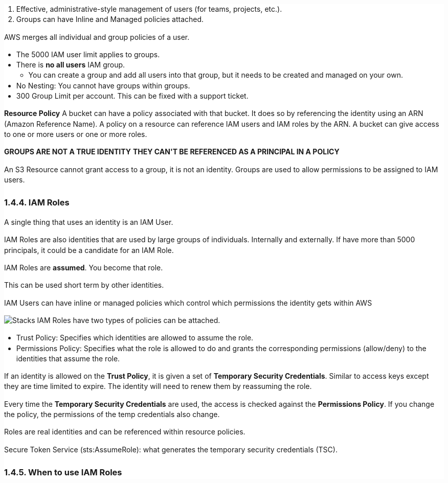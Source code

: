 1. Effective, administrative-style management of users (for teams, projects, etc.).
2. Groups can have Inline and Managed policies attached.

AWS merges all individual and group policies of a user.

- The 5000 IAM user limit applies to groups.
- There is **no all users** IAM group.
  - You can create a group and add all users into that group, but it needs to be
created and managed on your own.
- No Nesting: You cannot have groups within groups.
- 300 Group Limit per account. This can be fixed with a support ticket.

**Resource Policy** 
A bucket can have a policy associated with that bucket.
It does so by referencing the identity using an ARN (Amazon Reference Name).
A policy on a resource can reference IAM users and IAM roles by the ARN.
A bucket can give access to one or more users or one or more roles.

**GROUPS ARE NOT A TRUE IDENTITY**
**THEY CAN'T BE REFERENCED AS A PRINCIPAL IN A POLICY**

An S3 Resource cannot grant access to a group, it is not an identity.
Groups are used to allow permissions to be assigned to IAM users.

### 1.4.4. IAM Roles

A single thing that uses an identity is an IAM User.

IAM Roles are also identities that are used by large groups of individuals. Internally and externally.
If have more than 5000 principals, it could be a candidate for an IAM Role.

IAM Roles are **assumed**. You become that role.

This can be used short term by other identities.

IAM Users can have inline or managed policies which control which permissions the identity gets within AWS

![Stacks](attachments/Clipboard_2022-08-28-19-23-13.png?raw=true "Optional Title")
IAM Roles have two types of policies can be attached.

- Trust Policy: Specifies which identities are allowed to assume the role.
- Permissions Policy: Specifies what the role is allowed to do and grants the corresponding permissions (allow/deny) to the identities that assume the role.

If an identity is allowed on the **Trust Policy**, it is given a set of **Temporary Security Credentials**. Similar to access keys except they are time limited to expire. The identity will need to renew them by reassuming the role.

Every time the **Temporary Security Credentials** are used, the access is checked against the **Permissions Policy**. If you change the policy, the permissions of the temp credentials also change.

Roles are real identities and can be referenced within resource policies.

Secure Token Service (sts:AssumeRole): what generates the temporary security credentials (TSC).

### 1.4.5. When to use IAM Roles

